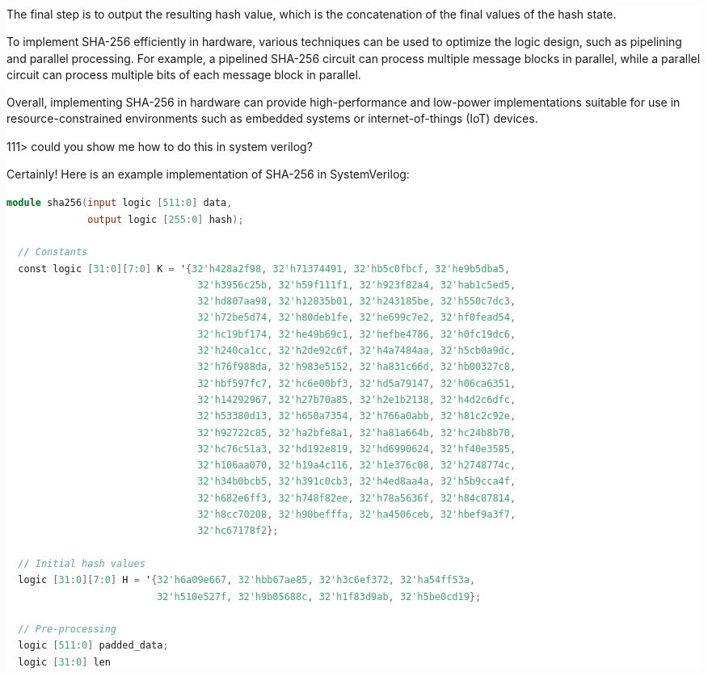 The final step is to output the resulting hash
value, which is the concatenation of the final
values of the hash state.

To implement SHA-256 efficiently in hardware,
various techniques can be used to optimize the
logic design, such as pipelining and parallel
processing. For example, a pipelined SHA-256
circuit can process multiple message blocks in
parallel, while a parallel circuit can process
multiple bits of each message block in parallel.

Overall, implementing SHA-256 in hardware can
provide high-performance and low-power
implementations suitable for use in
resource-constrained environments such as embedded
systems or internet-of-things (IoT) devices.

111> could you show me how to do this in system
verilog?

Certainly! Here is an example implementation of
SHA-256 in SystemVerilog:

```verilog
module sha256(input logic [511:0] data,
              output logic [255:0] hash);

  // Constants
  const logic [31:0][7:0] K = '{32'h428a2f98, 32'h71374491, 32'hb5c0fbcf, 32'he9b5dba5,
                                 32'h3956c25b, 32'h59f111f1, 32'h923f82a4, 32'hab1c5ed5,
                                 32'hd807aa98, 32'h12835b01, 32'h243185be, 32'h550c7dc3,
                                 32'h72be5d74, 32'h80deb1fe, 32'he699c7e2, 32'hf0fead54,
                                 32'hc19bf174, 32'he49b69c1, 32'hefbe4786, 32'h0fc19dc6,
                                 32'h240ca1cc, 32'h2de92c6f, 32'h4a7484aa, 32'h5cb0a9dc,
                                 32'h76f988da, 32'h983e5152, 32'ha831c66d, 32'hb00327c8,
                                 32'hbf597fc7, 32'hc6e00bf3, 32'hd5a79147, 32'h06ca6351,
                                 32'h14292967, 32'h27b70a85, 32'h2e1b2138, 32'h4d2c6dfc,
                                 32'h53380d13, 32'h650a7354, 32'h766a0abb, 32'h81c2c92e,
                                 32'h92722c85, 32'ha2bfe8a1, 32'ha81a664b, 32'hc24b8b70,
                                 32'hc76c51a3, 32'hd192e819, 32'hd6990624, 32'hf40e3585,
                                 32'h106aa070, 32'h19a4c116, 32'h1e376c08, 32'h2748774c,
                                 32'h34b0bcb5, 32'h391c0cb3, 32'h4ed8aa4a, 32'h5b9cca4f,
                                 32'h682e6ff3, 32'h748f82ee, 32'h78a5636f, 32'h84c87814,
                                 32'h8cc70208, 32'h90befffa, 32'ha4506ceb, 32'hbef9a3f7,
                                 32'hc67178f2};

  // Initial hash values
  logic [31:0][7:0] H = '{32'h6a09e667, 32'hbb67ae85, 32'h3c6ef372, 32'ha54ff53a,
                          32'h510e527f, 32'h9b05688c, 32'h1f83d9ab, 32'h5be0cd19};

  // Pre-processing
  logic [511:0] padded_data;
  logic [31:0] len
```
